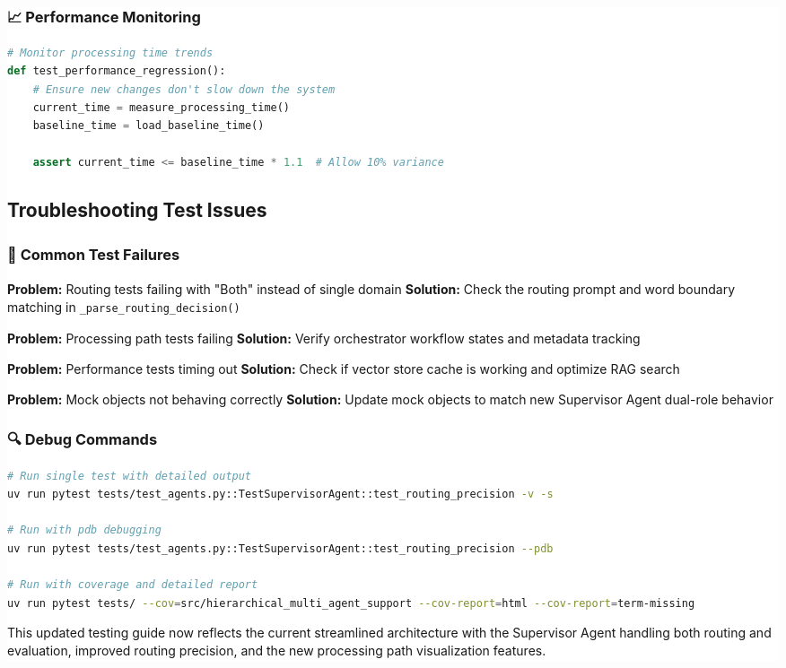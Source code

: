 ### 📈 **Performance Monitoring**

```python
# Monitor processing time trends
def test_performance_regression():
    # Ensure new changes don't slow down the system
    current_time = measure_processing_time()
    baseline_time = load_baseline_time()
    
    assert current_time <= baseline_time * 1.1  # Allow 10% variance
```

## Troubleshooting Test Issues

### 🔧 **Common Test Failures**

**Problem:** Routing tests failing with "Both" instead of single domain
**Solution:** Check the routing prompt and word boundary matching in `_parse_routing_decision()`

**Problem:** Processing path tests failing
**Solution:** Verify orchestrator workflow states and metadata tracking

**Problem:** Performance tests timing out
**Solution:** Check if vector store cache is working and optimize RAG search

**Problem:** Mock objects not behaving correctly
**Solution:** Update mock objects to match new Supervisor Agent dual-role behavior

### 🔍 **Debug Commands**

```bash
# Run single test with detailed output
uv run pytest tests/test_agents.py::TestSupervisorAgent::test_routing_precision -v -s

# Run with pdb debugging
uv run pytest tests/test_agents.py::TestSupervisorAgent::test_routing_precision --pdb

# Run with coverage and detailed report
uv run pytest tests/ --cov=src/hierarchical_multi_agent_support --cov-report=html --cov-report=term-missing
```

This updated testing guide now reflects the current streamlined architecture with the Supervisor Agent handling both routing and evaluation, improved routing precision, and the new processing path visualization features.
